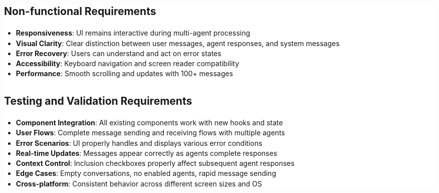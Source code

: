 ## Non-functional Requirements

- **Responsiveness**: UI remains interactive during multi-agent processing
- **Visual Clarity**: Clear distinction between user messages, agent responses, and system messages
- **Error Recovery**: Users can understand and act on error states
- **Accessibility**: Keyboard navigation and screen reader compatibility
- **Performance**: Smooth scrolling and updates with 100+ messages

## Testing and Validation Requirements

- **Component Integration**: All existing components work with new hooks and state
- **User Flows**: Complete message sending and receiving flows with multiple agents
- **Error Scenarios**: UI properly handles and displays various error conditions
- **Real-time Updates**: Messages appear correctly as agents complete responses
- **Context Control**: Inclusion checkboxes properly affect subsequent agent responses
- **Edge Cases**: Empty conversations, no enabled agents, rapid message sending
- **Cross-platform**: Consistent behavior across different screen sizes and OS
